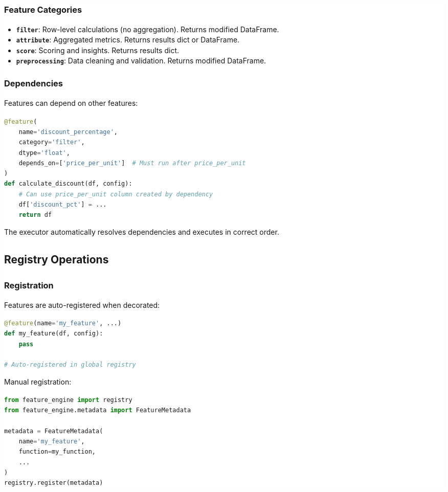 ### Feature Categories

- **`filter`**: Row-level calculations (no aggregation). Returns modified DataFrame.
- **`attribute`**: Aggregated metrics. Returns results dict or DataFrame.
- **`score`**: Scoring and insights. Returns results dict.
- **`preprocessing`**: Data cleaning and validation. Returns modified DataFrame.

### Dependencies

Features can depend on other features:

```python
@feature(
    name='discount_percentage',
    category='filter',
    dtype='float',
    depends_on=['price_per_unit']  # Must run after price_per_unit
)
def calculate_discount(df, config):
    # Can use price_per_unit column created by dependency
    df['discount_pct'] = ...
    return df
```

The executor automatically resolves dependencies and executes in correct order.

## Registry Operations

### Registration

Features are auto-registered when decorated:

```python
@feature(name='my_feature', ...)
def my_feature(df, config):
    pass

# Auto-registered in global registry
```

Manual registration:

```python
from feature_engine import registry
from feature_engine.metadata import FeatureMetadata

metadata = FeatureMetadata(
    name='my_feature',
    function=my_function,
    ...
)
registry.register(metadata)
```
